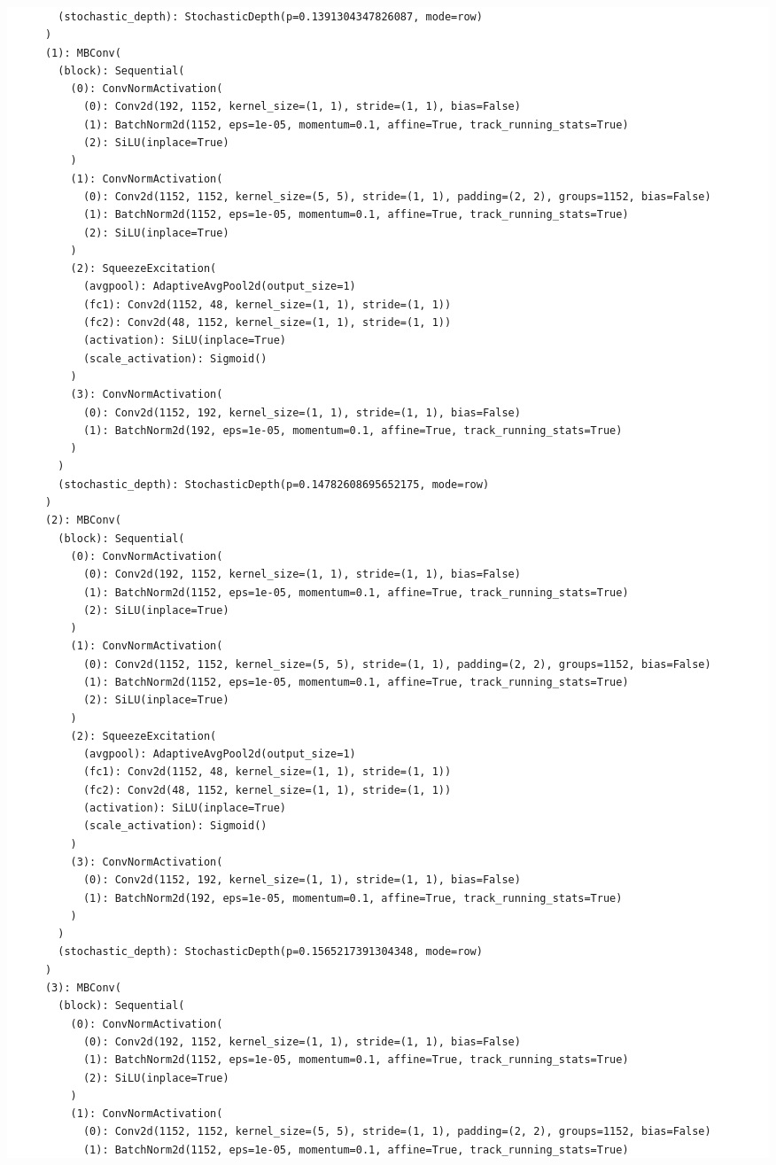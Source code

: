             (stochastic_depth): StochasticDepth(p=0.1391304347826087, mode=row)
          )
          (1): MBConv(
            (block): Sequential(
              (0): ConvNormActivation(
                (0): Conv2d(192, 1152, kernel_size=(1, 1), stride=(1, 1), bias=False)
                (1): BatchNorm2d(1152, eps=1e-05, momentum=0.1, affine=True, track_running_stats=True)
                (2): SiLU(inplace=True)
              )
              (1): ConvNormActivation(
                (0): Conv2d(1152, 1152, kernel_size=(5, 5), stride=(1, 1), padding=(2, 2), groups=1152, bias=False)
                (1): BatchNorm2d(1152, eps=1e-05, momentum=0.1, affine=True, track_running_stats=True)
                (2): SiLU(inplace=True)
              )
              (2): SqueezeExcitation(
                (avgpool): AdaptiveAvgPool2d(output_size=1)
                (fc1): Conv2d(1152, 48, kernel_size=(1, 1), stride=(1, 1))
                (fc2): Conv2d(48, 1152, kernel_size=(1, 1), stride=(1, 1))
                (activation): SiLU(inplace=True)
                (scale_activation): Sigmoid()
              )
              (3): ConvNormActivation(
                (0): Conv2d(1152, 192, kernel_size=(1, 1), stride=(1, 1), bias=False)
                (1): BatchNorm2d(192, eps=1e-05, momentum=0.1, affine=True, track_running_stats=True)
              )
            )
            (stochastic_depth): StochasticDepth(p=0.14782608695652175, mode=row)
          )
          (2): MBConv(
            (block): Sequential(
              (0): ConvNormActivation(
                (0): Conv2d(192, 1152, kernel_size=(1, 1), stride=(1, 1), bias=False)
                (1): BatchNorm2d(1152, eps=1e-05, momentum=0.1, affine=True, track_running_stats=True)
                (2): SiLU(inplace=True)
              )
              (1): ConvNormActivation(
                (0): Conv2d(1152, 1152, kernel_size=(5, 5), stride=(1, 1), padding=(2, 2), groups=1152, bias=False)
                (1): BatchNorm2d(1152, eps=1e-05, momentum=0.1, affine=True, track_running_stats=True)
                (2): SiLU(inplace=True)
              )
              (2): SqueezeExcitation(
                (avgpool): AdaptiveAvgPool2d(output_size=1)
                (fc1): Conv2d(1152, 48, kernel_size=(1, 1), stride=(1, 1))
                (fc2): Conv2d(48, 1152, kernel_size=(1, 1), stride=(1, 1))
                (activation): SiLU(inplace=True)
                (scale_activation): Sigmoid()
              )
              (3): ConvNormActivation(
                (0): Conv2d(1152, 192, kernel_size=(1, 1), stride=(1, 1), bias=False)
                (1): BatchNorm2d(192, eps=1e-05, momentum=0.1, affine=True, track_running_stats=True)
              )
            )
            (stochastic_depth): StochasticDepth(p=0.1565217391304348, mode=row)
          )
          (3): MBConv(
            (block): Sequential(
              (0): ConvNormActivation(
                (0): Conv2d(192, 1152, kernel_size=(1, 1), stride=(1, 1), bias=False)
                (1): BatchNorm2d(1152, eps=1e-05, momentum=0.1, affine=True, track_running_stats=True)
                (2): SiLU(inplace=True)
              )
              (1): ConvNormActivation(
                (0): Conv2d(1152, 1152, kernel_size=(5, 5), stride=(1, 1), padding=(2, 2), groups=1152, bias=False)
                (1): BatchNorm2d(1152, eps=1e-05, momentum=0.1, affine=True, track_running_stats=True)